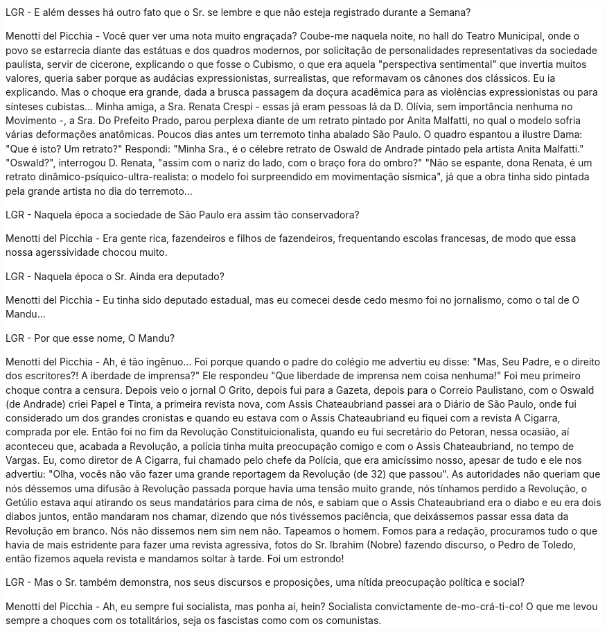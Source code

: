 LGR - E além desses há outro fato que o Sr. se lembre e que não esteja registrado durante a Semana?    
    
Menotti del Picchia - Você quer ver uma nota muito engraçada? Coube-me naquela noite, no hall do Teatro Municipal, onde o povo se estarrecia diante das estátuas e dos quadros modernos, por solicitação de personalidades representativas da sociedade paulista, servir de cicerone, explicando o que fosse o Cubismo, o que era aquela "perspectiva sentimental" que invertia muitos valores, queria saber porque as audácias expressionistas, surrealistas, que reformavam os cânones dos clássicos. Eu ia explicando. Mas o choque era grande, dada a brusca passagem da doçura acadêmica para as violências expressionistas ou para sínteses cubistas... Minha amiga, a Sra. Renata Crespi - essas já eram pessoas lá da D. Olívia, sem importância nenhuma no Movimento -, a Sra. Do Prefeito Prado, parou perplexa diante de um retrato pintado por Anita Malfatti, no qual o modelo sofria várias deformações anatômicas. Poucos dias antes um terremoto tinha abalado São Paulo. O quadro espantou a ilustre Dama: "Que é isto? Um retrato?" Respondi: "Minha Sra., é o célebre retrato de Oswald de Andrade pintado pela artista Anita Malfatti." "Oswald?", interrogou D. Renata, "assim com o nariz do lado, com o braço fora do ombro?" "Não se espante, dona Renata, é um retrato dinâmico-psíquico-ultra-realista: o modelo foi surpreendido em movimentação sísmica", já que a obra tinha sido pintada pela grande artista no dia do terremoto...    
    
LGR - Naquela época a sociedade de São Paulo era assim tão conservadora?    
    
Menotti del Picchia -  Era gente rica, fazendeiros e filhos de fazendeiros, frequentando escolas francesas, de modo que essa nossa agerssividade chocou muito.    
    
LGR - Naquela época o Sr. Ainda era deputado?    
    
Menotti del Picchia - Eu tinha sido deputado estadual, mas eu comecei desde cedo mesmo foi no jornalismo, como o tal de O Mandu...    
    
LGR - Por que esse nome, O Mandu?    
    
Menotti del Picchia - Ah, é tão ingênuo... Foi porque quando o padre do colégio me advertiu eu disse: "Mas, Seu Padre, e o direito dos escritores?! A iberdade de imprensa?" Ele respondeu "Que liberdade de imprensa nem coisa nenhuma!" Foi meu primeiro choque contra a censura. Depois veio o jornal O Grito, depois fui para a Gazeta, depois para o Correio Paulistano, com o Oswald (de Andrade) criei Papel e Tinta, a primeira revista nova, com Assis Chateaubriand passei ara o Diário de São Paulo, onde fui considerado um dos grandes cronistas e quando eu estava com o Assis Chateaubriand eu fiquei com a revista A Cigarra, comprada por ele. Então foi no fim da Revolução Constituicionalista, quando eu fui secretário do Petoran, nessa ocasião, aí aconteceu que, acabada a Revolução, a polícia tinha muita preocupação comigo e com o Assis Chateaubriand, no tempo de Vargas. Eu, como diretor de A Cigarra, fui chamado pelo chefe da Polícia, que era amicíssimo nosso, apesar de tudo e ele nos advertiu: "Olha, vocês não vão fazer uma grande reportagem da Revolução (de 32) que passou". As autoridades não queriam que nós déssemos uma difusão à Revolução passada porque havia uma tensão muito grande, nós tínhamos perdido a Revolução, o Getúlio estava aqui atirando os seus mandatários para cima de nós, e sabiam que o Assis Chateaubriand era o diabo e eu era dois diabos juntos, então mandaram nos chamar, dizendo que nós tivéssemos paciência, que deixássemos passar essa data da Revolução em branco. Nós não dissemos nem sim nem não. Tapeamos o homem. Fomos para a redação, procuramos tudo o que havia de mais estridente para fazer uma revista agressiva, fotos do Sr. Ibrahim (Nobre) fazendo discurso, o Pedro de Toledo, então fizemos aquela revista e mandamos soltar à tarde. Foi um estrondo!    
    
LGR - Mas o Sr. também demonstra, nos seus discursos e proposições, uma nítida preocupação política e social?    
    
Menotti del Picchia - Ah, eu sempre fui socialista, mas ponha aí, hein? Socialista convictamente de-mo-crá-ti-co! O que me levou sempre a choques com os totalitários, seja os fascistas como com os comunistas.    
    